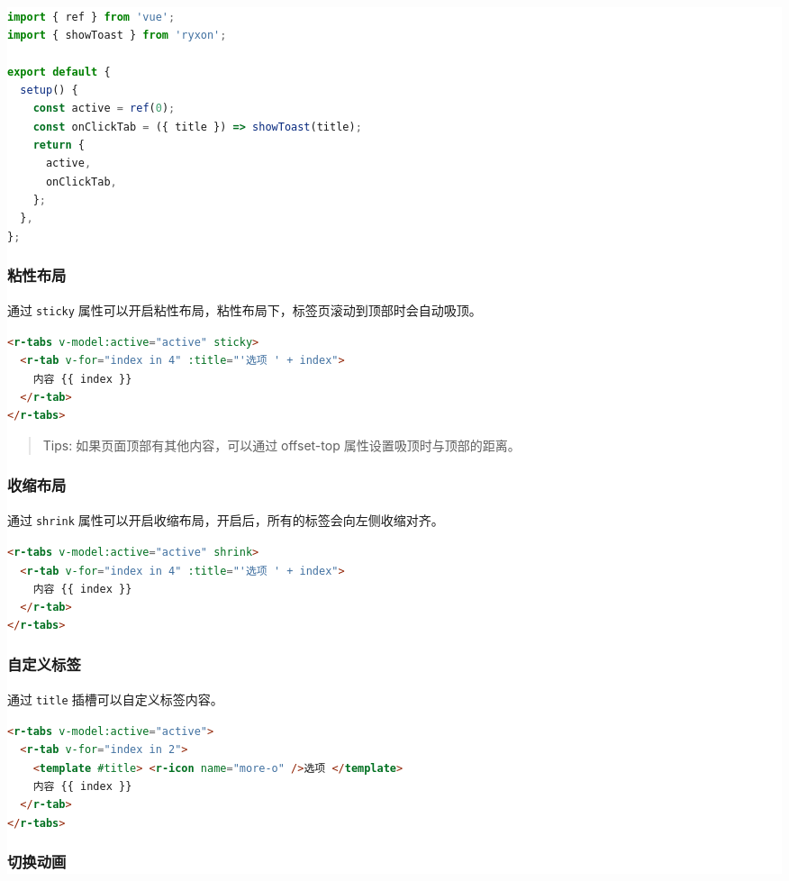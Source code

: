 ```js
import { ref } from 'vue';
import { showToast } from 'ryxon';

export default {
  setup() {
    const active = ref(0);
    const onClickTab = ({ title }) => showToast(title);
    return {
      active,
      onClickTab,
    };
  },
};
```

### 粘性布局

通过 `sticky` 属性可以开启粘性布局，粘性布局下，标签页滚动到顶部时会自动吸顶。

```html
<r-tabs v-model:active="active" sticky>
  <r-tab v-for="index in 4" :title="'选项 ' + index">
    内容 {{ index }}
  </r-tab>
</r-tabs>
```

> Tips: 如果页面顶部有其他内容，可以通过 offset-top 属性设置吸顶时与顶部的距离。

### 收缩布局

通过 `shrink` 属性可以开启收缩布局，开启后，所有的标签会向左侧收缩对齐。

```html
<r-tabs v-model:active="active" shrink>
  <r-tab v-for="index in 4" :title="'选项 ' + index">
    内容 {{ index }}
  </r-tab>
</r-tabs>
```

### 自定义标签

通过 `title` 插槽可以自定义标签内容。

```html
<r-tabs v-model:active="active">
  <r-tab v-for="index in 2">
    <template #title> <r-icon name="more-o" />选项 </template>
    内容 {{ index }}
  </r-tab>
</r-tabs>
```

### 切换动画
